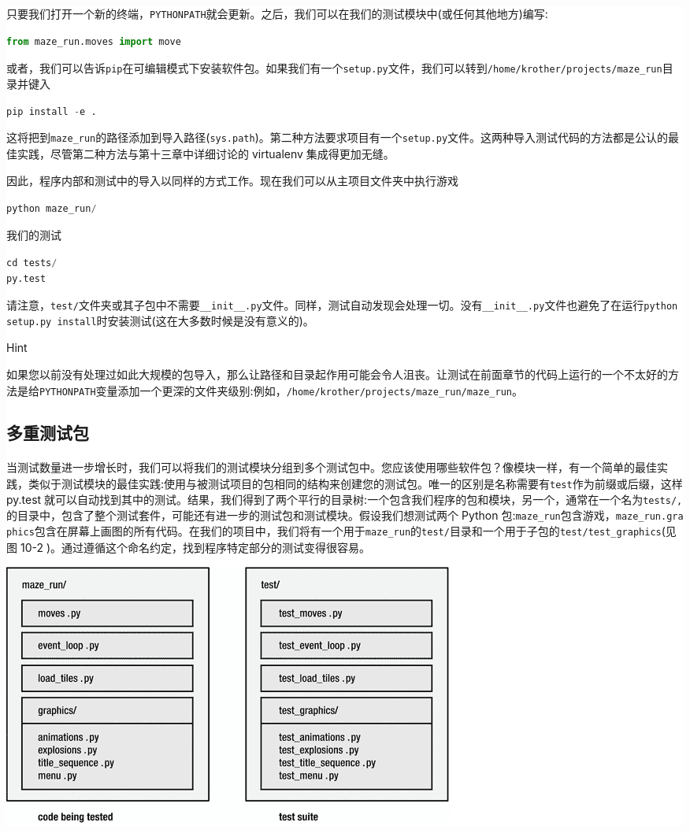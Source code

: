只要我们打开一个新的终端，`PYTHONPATH`就会更新。之后，我们可以在我们的测试模块中(或任何其他地方)编写:

```py
from maze_run.moves import move

```

或者，我们可以告诉`pip`在可编辑模式下安装软件包。如果我们有一个`setup.py`文件，我们可以转到`/home/krother/projects/maze_run`目录并键入

```py
pip install -e .

```

这将把到`maze_run`的路径添加到导入路径(`sys.path`)。第二种方法要求项目有一个`setup.py`文件。这两种导入测试代码的方法都是公认的最佳实践，尽管第二种方法与第十三章中详细讨论的 virtualenv 集成得更加无缝。

因此，程序内部和测试中的导入以同样的方式工作。现在我们可以从主项目文件夹中执行游戏

```py
python maze_run/

```

我们的测试

```py
cd tests/
py.test

```

请注意，`test/`文件夹或其子包中不需要`__init__.py`文件。同样，测试自动发现会处理一切。没有`__init__.py`文件也避免了在运行`python setup.py install`时安装测试(这在大多数时候是没有意义的)。

Hint

如果您以前没有处理过如此大规模的包导入，那么让路径和目录起作用可能会令人沮丧。让测试在前面章节的代码上运行的一个不太好的方法是给`PYTHONPATH`变量添加一个更深的文件夹级别:例如，`/home/krother/projects/maze_run/maze_run`。

## 多重测试包

当测试数量进一步增长时，我们可以将我们的测试模块分组到多个测试包中。您应该使用哪些软件包？像模块一样，有一个简单的最佳实践，类似于测试模块的最佳实践:使用与被测试项目的包相同的结构来创建您的测试包。唯一的区别是名称需要有`test`作为前缀或后缀，这样 py.test 就可以自动找到其中的测试。结果，我们得到了两个平行的目录树:一个包含我们程序的包和模块，另一个，通常在一个名为`tests/,`的目录中，包含了整个测试套件，可能还有进一步的测试包和测试模块。假设我们想测试两个 Python 包:`maze_run`包含游戏，`maze_run.graphics`包含在屏幕上画图的所有代码。在我们的项目中，我们将有一个用于`maze_run`的`test/`目录和一个用于子包的`test/test_graphics`(见图 10-2 )。通过遵循这个命名约定，找到程序特定部分的测试变得很容易。

![A419627_1_En_10_Fig2_HTML.gif](img/A419627_1_En_10_Fig2_HTML.gif)
